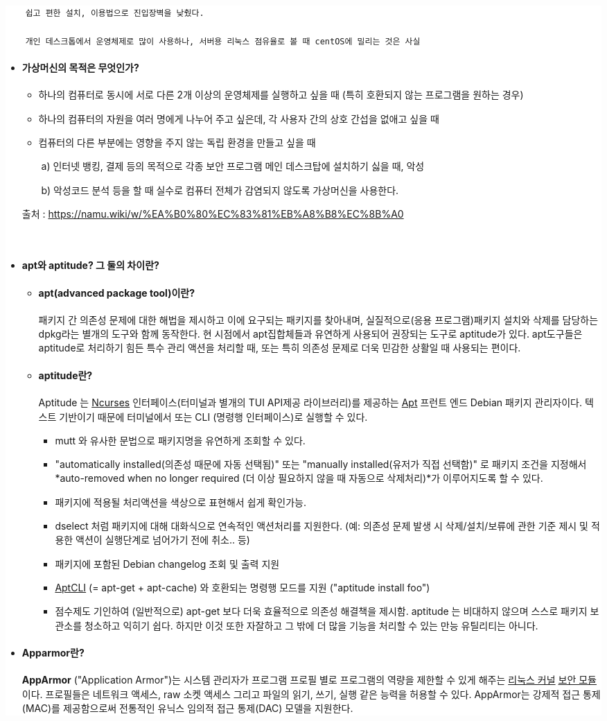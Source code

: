         쉽고 편한 설치, 이용법으로 진입장벽을 낮췄다.

        개인 데스크톱에서 운영체제로 많이 사용하나, 서버용 리눅스 점유율로 볼 때 centOS에 밀리는 것은 사실

-   #### 가상머신의 목적은 무엇인가?

    -   하나의 컴퓨터로 동시에 서로 다른 2개 이상의 운영체제를 실행하고 싶을 때 (특히 호환되지 않는 프로그램을 원하는 경우)

    -   하나의 컴퓨터의 자원을 여러 명에게 나누어 주고 싶은데, 각 사용자 간의 상호 간섭을 없애고 싶을 때

    -   컴퓨터의 다른 부분에는 영향을 주지 않는 독립 환경을 만들고 싶을 때

        ​	a) 인터넷 뱅킹, 결제 등의 목적으로 각종 보안 프로그램 메인 데스크탑에 설치하기 싫을 때, 악성

        ​	b) 악성코드 분석 등을 할 때 실수로 컴퓨터 전체가 감염되지 않도록 가상머신을 사용한다.

    출처 : https://namu.wiki/w/%EA%B0%80%EC%83%81%EB%A8%B8%EC%8B%A0

    ​	

-   #### apt와 aptitude? 그 둘의 차이란? 

    -   #### apt(advanced package tool)이란? 

        패키지 간 의존성 문제에 대한 해법을 제시하고 이에 요구되는 패키지를 찾아내며, 실질적으로(응용 프로그램)패키지 설치와 삭제를 담당하는 dpkg라는 별개의 도구와 함께 동작한다.  현 시점에서 apt집합체들과 유연하게 사용되어 권장되는 도구로 aptitude가 있다. apt도구들은 aptitude로 처리하기 힘든 특수 관리 액션을 처리할 때, 또는 특히 의존성 문제로 더욱 민감한 상활일 때 사용되는 편이다.

        

    -   #### aptitude란?

        Aptitude 는 [Ncurses](https://wiki.debian.org/ko/Ncurses) 인터페이스(터미널과 별개의 TUI API제공 라이브러리)를 제공하는 [Apt](https://wiki.debian.org/ko/Apt) 프런트 엔드 Debian 패키지 관리자이다. 텍스트 기반이기 때문에 터미널에서 또는 CLI (명령행 인터페이스)로 실행할 수 있다. 

        -   mutt 와 유사한 문법으로 패키지명을 유연하게 조회할 수 있다.

        -   "automatically installed(의존성 때문에 자동 선택됨)" 또는 "manually installed(유저가 직접 선택함)" 로 패키지 조건을 지정해서 *auto-removed when no longer required (더 이상 필요하지 않을 때 자동으로 삭제처리)*가 이루어지도록 할 수 있다.

        -   패키지에 적용될 처리액션을 색상으로 표현해서 쉽게 확인가능.

        -   dselect 처럼 패키지에 대해 대화식으로 연속적인 액션처리를 지원한다. (예: 의존성 문제 발생 시 삭제/설치/보류에 관한 기준 제시 및 적용한 액션이 실행단계로 넘어가기 전에 취소.. 등)

        -   패키지에 포함된 Debian changelog 조회 및 출력 지원

        -   [AptCLI](https://wiki.debian.org/AptCLI) (= apt-get + apt-cache) 와 호환되는 명령행 모드를 지원 ("aptitude install foo")

        -   점수제도 기인하여 (일반적으로) apt-get 보다 더욱 효율적으로 의존성 해결책을 제시함. aptitude 는 비대하지 않으며 스스로 패키지 보관소를 청소하고 익히기 쉽다. 하지만 이것 또한 자잘하고 그 밖에 더 많을 기능을 처리할 수 있는 만능 유틸리티는 아니다.

            

-   #### Apparmor란?

    **AppArmor** ("Application Armor")는 시스템 관리자가 프로그램 프로필 별로 프로그램의 역량을 제한할 수 있게 해주는 [리눅스 커널](https://ko.wikipedia.org/wiki/리눅스_커널) [보안 모듈](https://ko.wikipedia.org/wiki/리눅스_보안_모듈)이다. 프로필들은 네트워크 액세스, raw 소켓 액세스 그리고 파일의 읽기, 쓰기, 실행 같은 능력을 허용할 수 있다. AppArmor는 강제적 접근 통제(MAC)를 제공함으로써 전통적인 유닉스 임의적 접근 통제(DAC) 모델을 지원한다.

    